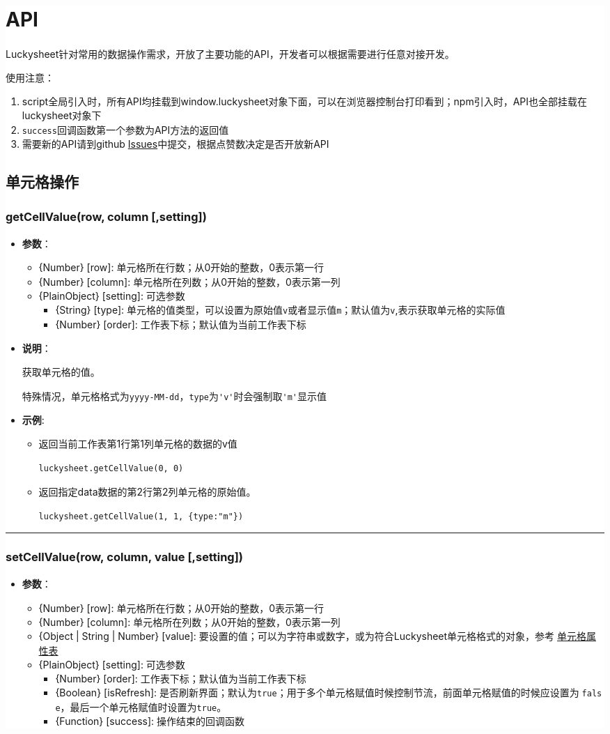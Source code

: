 # API

Luckysheet针对常用的数据操作需求，开放了主要功能的API，开发者可以根据需要进行任意对接开发。

使用注意：
1. script全局引入时，所有API均挂载到window.luckysheet对象下面，可以在浏览器控制台打印看到；npm引入时，API也全部挂载在luckysheet对象下
2. `success`回调函数第一个参数为API方法的返回值
3. 需要新的API请到github [Issues](https://github.com/mengshukeji/Luckysheet/issues/new/choose)中提交，根据点赞数决定是否开放新API

## 单元格操作

### getCellValue(row, column [,setting])<div id='getCellValue'></div>
 

- **参数**：

	- {Number} [row]: 单元格所在行数；从0开始的整数，0表示第一行
	- {Number} [column]: 单元格所在列数；从0开始的整数，0表示第一列
	- {PlainObject} [setting]: 可选参数
		+ {String} [type]: 单元格的值类型，可以设置为原始值`v`或者显示值`m`；默认值为`v`,表示获取单元格的实际值
    	+ {Number} [order]: 工作表下标；默认值为当前工作表下标

- **说明**：
	
	获取单元格的值。

	特殊情况，单元格格式为`yyyy-MM-dd`，`type`为`'v'`时会强制取`'m'`显示值

- **示例**:

	- 返回当前工作表第1行第1列单元格的数据的v值
		
		`luckysheet.getCellValue(0, 0)`

	- 返回指定data数据的第2行第2列单元格的原始值。
		
		`luckysheet.getCellValue(1, 1, {type:"m"})`

------------

### setCellValue(row, column, value [,setting])
 

- **参数**：

	- {Number} [row]: 单元格所在行数；从0开始的整数，0表示第一行
	- {Number} [column]: 单元格所在列数；从0开始的整数，0表示第一列
	- {Object | String | Number} [value]: 要设置的值；可以为字符串或数字，或为符合Luckysheet单元格格式的对象，参考 [单元格属性表](/zh/guide/cell.html)
	- {PlainObject} [setting]: 可选参数
		+ {Number} [order]: 工作表下标；默认值为当前工作表下标
		+ {Boolean} [isRefresh]: 是否刷新界面；默认为`true`；用于多个单元格赋值时候控制节流，前面单元格赋值的时候应设置为	`false`，最后一个单元格赋值时设置为`true`。
		+ {Function} [success]: 操作结束的回调函数

